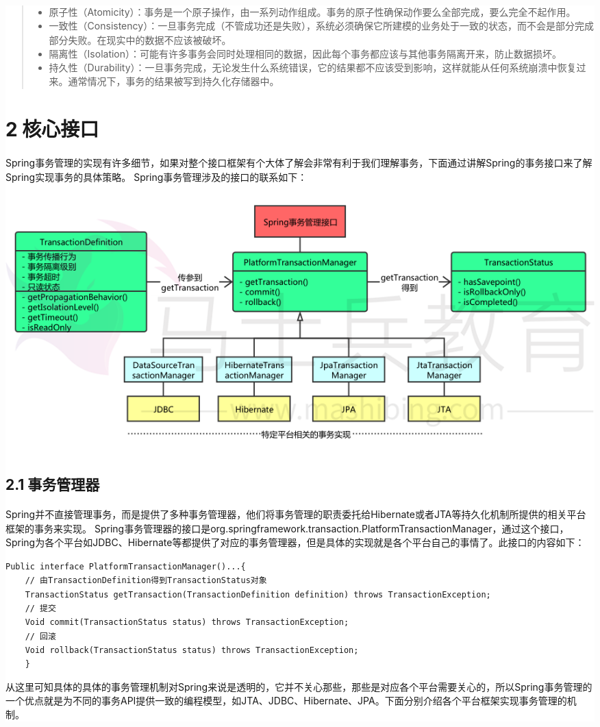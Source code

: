 > - 原子性（Atomicity）：事务是一个原子操作，由一系列动作组成。事务的原子性确保动作要么全部完成，要么完全不起作用。
> - 一致性（Consistency）：一旦事务完成（不管成功还是失败），系统必须确保它所建模的业务处于一致的状态，而不会是部分完成部分失败。在现实中的数据不应该被破坏。
> - 隔离性（Isolation）：可能有许多事务会同时处理相同的数据，因此每个事务都应该与其他事务隔离开来，防止数据损坏。
> - 持久性（Durability）：一旦事务完成，无论发生什么系统错误，它的结果都不应该受到影响，这样就能从任何系统崩溃中恢复过来。通常情况下，事务的结果被写到持久化存储器中。

# 2 核心接口

Spring事务管理的实现有许多细节，如果对整个接口框架有个大体了解会非常有利于我们理解事务，下面通过讲解Spring的事务接口来了解Spring实现事务的具体策略。
Spring事务管理涉及的接口的联系如下：

![20160324011156424](images/20160324011156424.png)

## 2.1 事务管理器

Spring并不直接管理事务，而是提供了多种事务管理器，他们将事务管理的职责委托给Hibernate或者JTA等持久化机制所提供的相关平台框架的事务来实现。
Spring事务管理器的接口是org.springframework.transaction.PlatformTransactionManager，通过这个接口，Spring为各个平台如JDBC、Hibernate等都提供了对应的事务管理器，但是具体的实现就是各个平台自己的事情了。此接口的内容如下：

```
Public interface PlatformTransactionManager()...{  
    // 由TransactionDefinition得到TransactionStatus对象
    TransactionStatus getTransaction(TransactionDefinition definition) throws TransactionException; 
    // 提交
    Void commit(TransactionStatus status) throws TransactionException;  
    // 回滚
    Void rollback(TransactionStatus status) throws TransactionException;  
    } 
```

从这里可知具体的具体的事务管理机制对Spring来说是透明的，它并不关心那些，那些是对应各个平台需要关心的，所以Spring事务管理的一个优点就是为不同的事务API提供一致的编程模型，如JTA、JDBC、Hibernate、JPA。下面分别介绍各个平台框架实现事务管理的机制。
